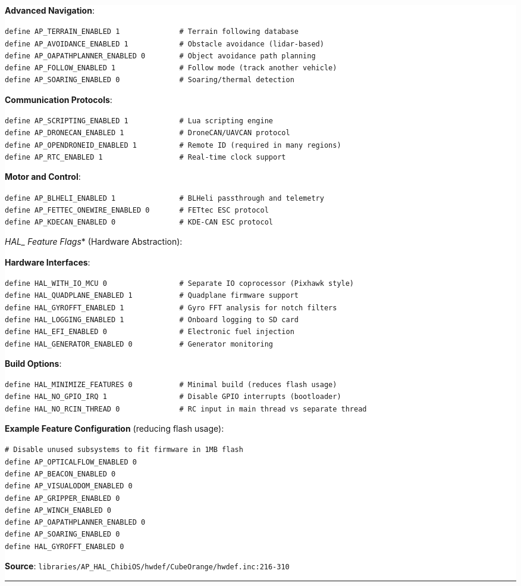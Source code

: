 **Advanced Navigation**:
```
define AP_TERRAIN_ENABLED 1              # Terrain following database
define AP_AVOIDANCE_ENABLED 1            # Obstacle avoidance (lidar-based)
define AP_OAPATHPLANNER_ENABLED 0        # Object avoidance path planning
define AP_FOLLOW_ENABLED 1               # Follow mode (track another vehicle)
define AP_SOARING_ENABLED 0              # Soaring/thermal detection
```

**Communication Protocols**:
```
define AP_SCRIPTING_ENABLED 1            # Lua scripting engine
define AP_DRONECAN_ENABLED 1             # DroneCAN/UAVCAN protocol
define AP_OPENDRONEID_ENABLED 1          # Remote ID (required in many regions)
define AP_RTC_ENABLED 1                  # Real-time clock support
```

**Motor and Control**:
```
define AP_BLHELI_ENABLED 1               # BLHeli passthrough and telemetry
define AP_FETTEC_ONEWIRE_ENABLED 0       # FETtec ESC protocol
define AP_KDECAN_ENABLED 0               # KDE-CAN ESC protocol
```

**HAL_* Feature Flags** (Hardware Abstraction):

**Hardware Interfaces**:
```
define HAL_WITH_IO_MCU 0                 # Separate IO coprocessor (Pixhawk style)
define HAL_QUADPLANE_ENABLED 1           # Quadplane firmware support
define HAL_GYROFFT_ENABLED 1             # Gyro FFT analysis for notch filters
define HAL_LOGGING_ENABLED 1             # Onboard logging to SD card
define HAL_EFI_ENABLED 0                 # Electronic fuel injection
define HAL_GENERATOR_ENABLED 0           # Generator monitoring
```

**Build Options**:
```
define HAL_MINIMIZE_FEATURES 0           # Minimal build (reduces flash usage)
define HAL_NO_GPIO_IRQ 1                 # Disable GPIO interrupts (bootloader)
define HAL_NO_RCIN_THREAD 0              # RC input in main thread vs separate thread
```

**Example Feature Configuration** (reducing flash usage):
```
# Disable unused subsystems to fit firmware in 1MB flash
define AP_OPTICALFLOW_ENABLED 0
define AP_BEACON_ENABLED 0
define AP_VISUALODOM_ENABLED 0
define AP_GRIPPER_ENABLED 0
define AP_WINCH_ENABLED 0
define AP_OAPATHPLANNER_ENABLED 0
define AP_SOARING_ENABLED 0
define HAL_GYROFFT_ENABLED 0
```

**Source**: `libraries/AP_HAL_ChibiOS/hwdef/CubeOrange/hwdef.inc:216-310`

---